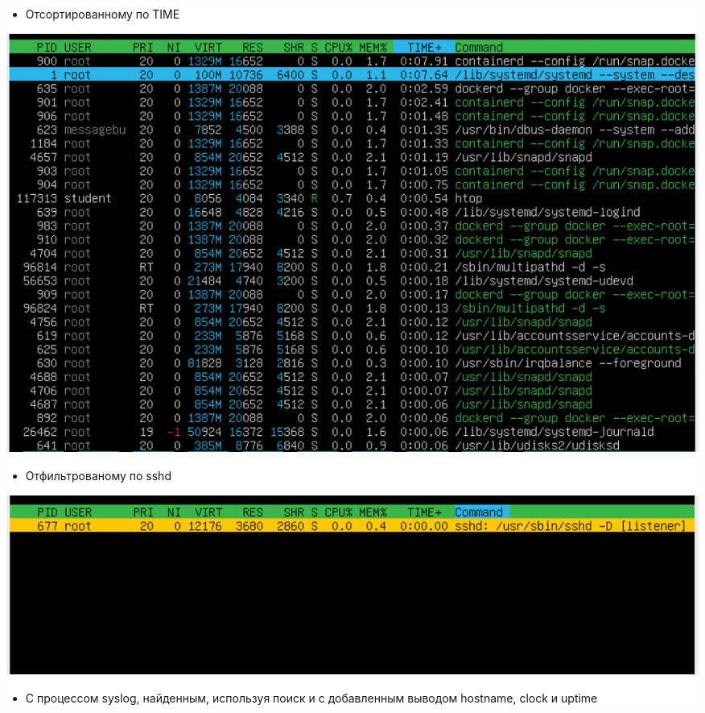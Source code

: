 - Отсортированному по TIME

![htop](src/images/htop_time.png)

- Отфильтрованому по sshd

![htop](src/images/htop_sshd.png)

- С процессом syslog, найденным, используя поиск и с добавленным выводом hostname, clock и uptime
